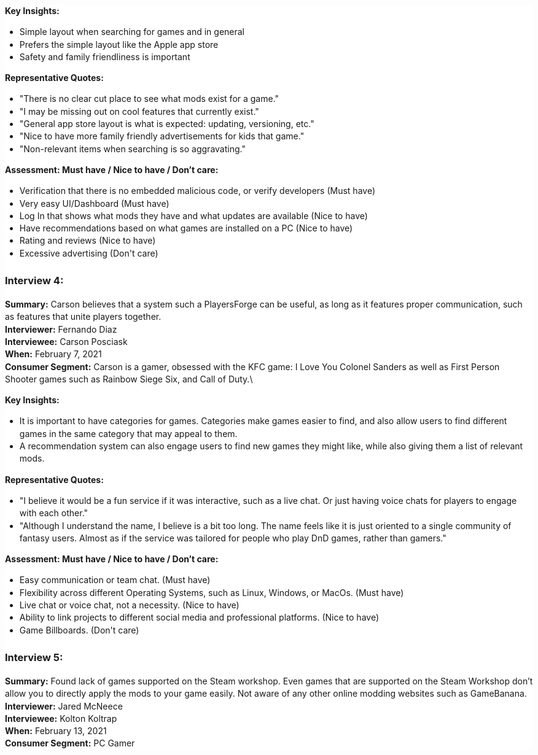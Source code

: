 **Key Insights:**
  - Simple layout when searching for games and in general
  - Prefers the simple layout like the Apple app store
  - Safety and family friendliness is important

**Representative Quotes:**
  - "There is no clear cut place to see what mods exist for a game."
  - "I may be missing out on cool features that currently exist."
  - "General app store layout is what is expected: updating, versioning, etc."
  - "Nice to have more family friendly advertisements for kids that game."
  - "Non-relevant items when searching is so aggravating."

**Assessment: Must have / Nice to have / Don’t care:**
  - Verification that there is no embedded malicious code, or verify developers (Must have)
  - Very easy UI/Dashboard (Must have)
  - Log In that shows what mods they have and what updates are available (Nice to have)
  - Have recommendations based on what games are installed on a PC (Nice to have)
  - Rating and reviews (Nice to have)
  - Excessive advertising (Don't care)
  
### Interview 4:

**Summary:** Carson believes that a system such a PlayersForge can be useful, as long as it
features proper communication, such as features that unite players together.  
**Interviewer:** Fernando Diaz\
**Interviewee:** Carson Posciask\
**When:** February 7, 2021\
**Consumer Segment:** Carson is a gamer, obsessed with the KFC game: I Love You Colonel Sanders as
well as First Person Shooter games such as Rainbow Siege Six, and Call of Duty.\

**Key Insights:**
  - It is important to have categories for games. Categories make games easier to find, and also
	allow users to find different games in the same category that may appeal to them. 
  - A recommendation system can also engage users to find
	new games they might like, while also giving them a list of relevant mods. 

**Representative Quotes:**
  - "I believe it would be a fun service if it was interactive, such as a live chat. Or just having
	voice chats for players to engage with each other." 
  - "Although I understand the name, I believe is a bit too long. The name feels like it is just
	oriented to a single community of fantasy users. Almost as if the service was tailored for
	people who play DnD games, rather than gamers."

**Assessment: Must have / Nice to have / Don’t care:**
  - Easy communication or team chat. (Must have)
  - Flexibility across different Operating Systems, such as Linux, Windows, or MacOs. (Must have)
  - Live chat or voice chat, not a necessity. (Nice to have)
  - Ability to link projects to different social media and professional platforms. (Nice to have)
  - Game Billboards. (Don't care)

### Interview 5:

**Summary:** Found lack of games supported on the Steam workshop. Even games that are supported
on the Steam Workshop don’t allow you to directly apply the mods to your game easily.
Not aware of any other online modding websites such as GameBanana.
**Interviewer:** Jared McNeece\
**Interviewee:** Kolton Koltrap\
**When:** February 13, 2021\
**Consumer Segment:** PC Gamer
